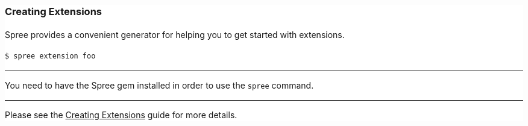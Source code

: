 ### Creating Extensions

Spree provides a convenient generator for helping you to get started
with extensions.

```bash
$ spree extension foo
```

***
You need to have the Spree gem installed in order to use the `spree` command.
***

Please see the [Creating Extensions](extensions_tutorial) guide for more details.
